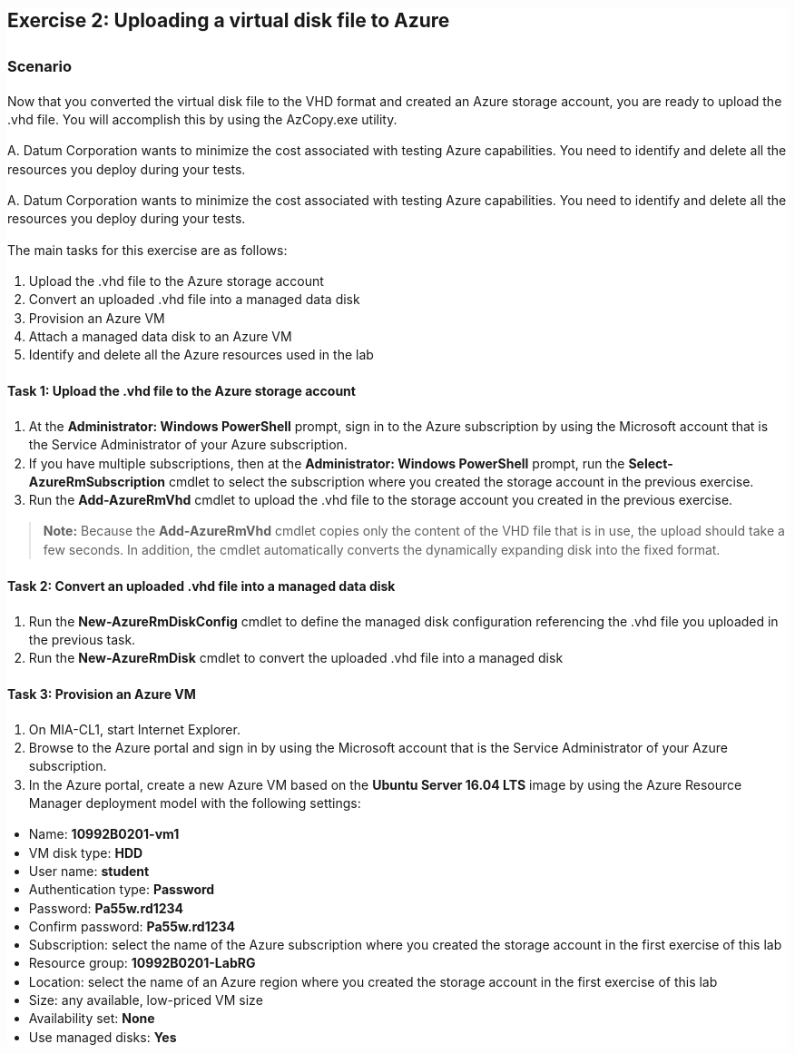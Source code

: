 
## Exercise 2: Uploading a virtual disk file to Azure
  
### Scenario
  
Now that you converted the virtual disk file to the VHD format and created an Azure storage account, you are ready to upload the .vhd file. You will accomplish this by using the AzCopy.exe utility.

A. Datum Corporation wants to minimize the cost associated with testing Azure capabilities. You need to identify and delete all the resources you deploy during your tests.

A. Datum Corporation wants to minimize the cost associated with testing Azure capabilities. You need to identify and delete all the resources you deploy during your tests.

The main tasks for this exercise are as follows:

1.   Upload the .vhd file to the Azure storage account
2.   Convert an uploaded .vhd file into a managed data disk
3.   Provision an Azure VM
4.   Attach a managed data disk to an Azure VM
5.   Identify and delete all the Azure resources used in the lab


#### Task 1: Upload the .vhd file to the Azure storage account
  
1.   At the **Administrator: Windows PowerShell** prompt, sign in to the Azure subscription by using the Microsoft account that is the Service Administrator of your Azure subscription.
2.   If you have multiple subscriptions, then at the **Administrator: Windows PowerShell** prompt, run the **Select-AzureRmSubscription** cmdlet to select the subscription where you created the storage account in the previous exercise.
3.   Run the **Add-AzureRmVhd** cmdlet to upload the .vhd file to the storage account you created in the previous exercise.

  > **Note:** Because the **Add-AzureRmVhd** cmdlet copies only the content of the VHD file that is in use, the upload should take a few seconds. In addition, the cmdlet automatically converts the dynamically expanding disk into the fixed format.


#### Task 2: Convert an uploaded .vhd file into a managed data disk
  
1.   Run the **New-AzureRmDiskConfig** cmdlet to define the managed disk configuration referencing the .vhd file you uploaded in the previous task. 
2.   Run the **New-AzureRmDisk** cmdlet to convert the uploaded .vhd file into a managed disk


#### Task 3: Provision an Azure VM

1.   On MIA-CL1, start Internet Explorer. 
2.   Browse to the Azure portal and sign in by using the Microsoft account that is the Service Administrator of your Azure subscription.
3.   In the Azure portal, create a new Azure VM based on the **Ubuntu Server 16.04 LTS** image by using the Azure Resource Manager deployment model with the following settings:

  -   Name: **10992B0201-vm1**
  -   VM disk type: **HDD**
  -   User name: **student**
  -   Authentication type: **Password**
  -   Password: **Pa55w.rd1234**
  -   Confirm password: **Pa55w.rd1234**
  -   Subscription: select the name of the Azure subscription where you created the storage account in the first exercise of this lab
  -   Resource group: **10992B0201-LabRG**
  -   Location: select the name of an Azure region where you created the storage account in the first exercise of this lab
  -   Size: any available, low-priced VM size
  -   Availability set: **None**
  -   Use managed disks: **Yes**